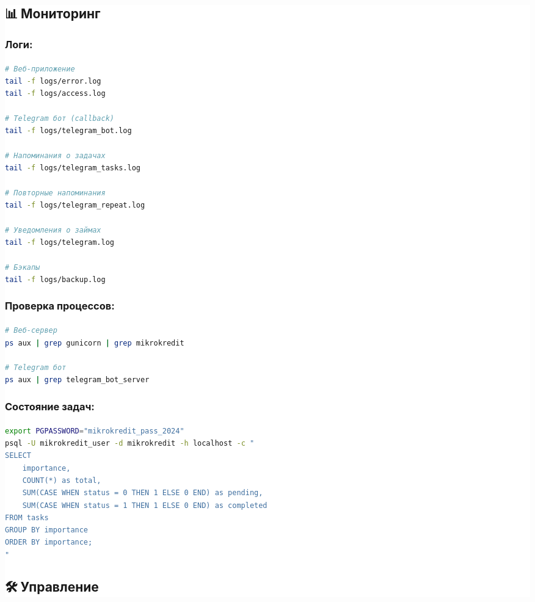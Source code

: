 ## 📊 Мониторинг

### Логи:

```bash
# Веб-приложение
tail -f logs/error.log
tail -f logs/access.log

# Telegram бот (callback)
tail -f logs/telegram_bot.log

# Напоминания о задачах
tail -f logs/telegram_tasks.log

# Повторные напоминания
tail -f logs/telegram_repeat.log

# Уведомления о займах
tail -f logs/telegram.log

# Бэкапы
tail -f logs/backup.log
```

### Проверка процессов:

```bash
# Веб-сервер
ps aux | grep gunicorn | grep mikrokredit

# Telegram бот
ps aux | grep telegram_bot_server
```

### Состояние задач:

```bash
export PGPASSWORD="mikrokredit_pass_2024"
psql -U mikrokredit_user -d mikrokredit -h localhost -c "
SELECT 
    importance,
    COUNT(*) as total,
    SUM(CASE WHEN status = 0 THEN 1 ELSE 0 END) as pending,
    SUM(CASE WHEN status = 1 THEN 1 ELSE 0 END) as completed
FROM tasks
GROUP BY importance
ORDER BY importance;
"
```

## 🛠️ Управление

